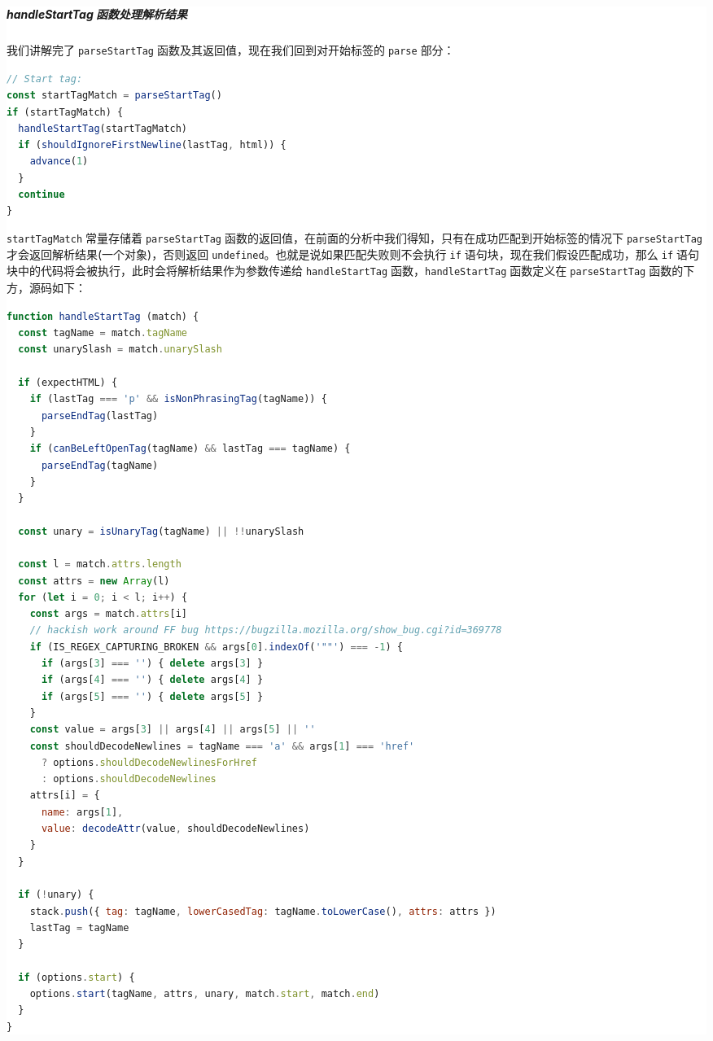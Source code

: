 ##### handleStartTag 函数处理解析结果

我们讲解完了 `parseStartTag` 函数及其返回值，现在我们回到对开始标签的 `parse` 部分：

```js
// Start tag:
const startTagMatch = parseStartTag()
if (startTagMatch) {
  handleStartTag(startTagMatch)
  if (shouldIgnoreFirstNewline(lastTag, html)) {
    advance(1)
  }
  continue
}
```

`startTagMatch` 常量存储着 `parseStartTag` 函数的返回值，在前面的分析中我们得知，只有在成功匹配到开始标签的情况下 `parseStartTag` 才会返回解析结果(一个对象)，否则返回 `undefined`。也就是说如果匹配失败则不会执行 `if` 语句块，现在我们假设匹配成功，那么 `if` 语句块中的代码将会被执行，此时会将解析结果作为参数传递给 `handleStartTag` 函数，`handleStartTag` 函数定义在 `parseStartTag` 函数的下方，源码如下：

```js
function handleStartTag (match) {
  const tagName = match.tagName
  const unarySlash = match.unarySlash

  if (expectHTML) {
    if (lastTag === 'p' && isNonPhrasingTag(tagName)) {
      parseEndTag(lastTag)
    }
    if (canBeLeftOpenTag(tagName) && lastTag === tagName) {
      parseEndTag(tagName)
    }
  }

  const unary = isUnaryTag(tagName) || !!unarySlash

  const l = match.attrs.length
  const attrs = new Array(l)
  for (let i = 0; i < l; i++) {
    const args = match.attrs[i]
    // hackish work around FF bug https://bugzilla.mozilla.org/show_bug.cgi?id=369778
    if (IS_REGEX_CAPTURING_BROKEN && args[0].indexOf('""') === -1) {
      if (args[3] === '') { delete args[3] }
      if (args[4] === '') { delete args[4] }
      if (args[5] === '') { delete args[5] }
    }
    const value = args[3] || args[4] || args[5] || ''
    const shouldDecodeNewlines = tagName === 'a' && args[1] === 'href'
      ? options.shouldDecodeNewlinesForHref
      : options.shouldDecodeNewlines
    attrs[i] = {
      name: args[1],
      value: decodeAttr(value, shouldDecodeNewlines)
    }
  }

  if (!unary) {
    stack.push({ tag: tagName, lowerCasedTag: tagName.toLowerCase(), attrs: attrs })
    lastTag = tagName
  }

  if (options.start) {
    options.start(tagName, attrs, unary, match.start, match.end)
  }
}
```
